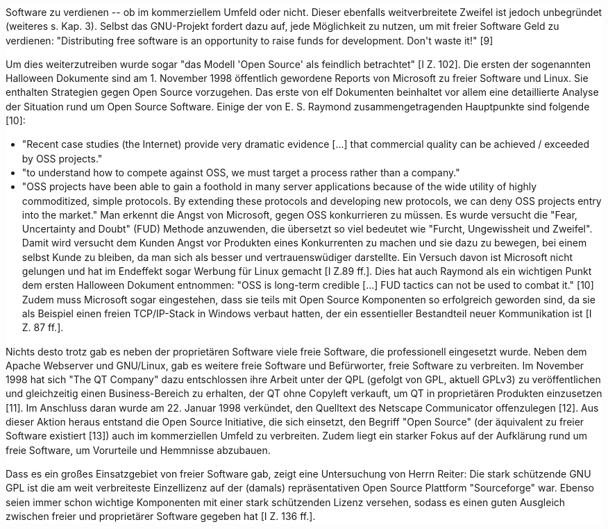   Software zu verdienen -- ob im kommerziellem Umfeld oder nicht. Dieser
  ebenfalls weitverbreitete Zweifel ist jedoch unbegründet (weiteres s. Kap. 3).
  Selbst das GNU-Projekt fordert dazu auf, jede Möglichkeit zu nutzen, um mit
  freier Software Geld zu verdienen: "Distributing free software is an
  opportunity to raise funds for development. Don't waste it!" [9]

  Um dies weiterzutreiben wurde sogar "das Modell 'Open Source' als feindlich
  betrachtet" [I Z. 102]. Die ersten der sogenannten Halloween Dokumente sind
  am 1. November 1998 öffentlich gewordene Reports von Microsoft zu freier
  Software und Linux. Sie enthalten Strategien gegen Open Source vorzugehen.
  Das erste von elf Dokumenten beinhaltet vor allem eine detaillierte Analyse
  der Situation rund um Open Source Software. Einige der von E. S. Raymond
  zusammengetragenden Hauptpunkte sind folgende [10]:
  - "Recent case studies (the Internet) provide very dramatic evidence [...]
    that commercial quality can be achieved / exceeded by OSS projects."
  - "to understand how to compete against OSS, we must target a process rather
    than a company."
  - "OSS projects have been able to gain a foothold in many server applications
    because of the wide utility of highly commoditized, simple protocols. By
    extending these protocols and developing new protocols, we can deny OSS
    projects entry into the market."
  Man erkennt die Angst von Microsoft, gegen OSS konkurrieren zu
  müssen. Es wurde versucht die "Fear, Uncertainty and Doubt" (FUD) Methode
  anzuwenden, die übersetzt so viel bedeutet wie "Furcht, Ungewissheit und
  Zweifel". Damit wird versucht dem Kunden Angst vor Produkten eines
  Konkurrenten zu machen und sie dazu zu bewegen, bei einem selbst Kunde zu
  bleiben, da man sich als besser und vertrauenswüdiger darstellte. Ein Versuch
  davon ist Microsoft nicht gelungen und hat im Endeffekt sogar Werbung für
  Linux gemacht [I Z.89 ff.]. Dies hat auch Raymond als ein wichtigen Punkt dem
  ersten Halloween Dokument entnommen: "OSS is long-term credible [...] FUD
  tactics can not be used to combat it." [10] Zudem muss Microsoft sogar
  eingestehen, dass sie teils mit Open Source Komponenten so erfolgreich geworden
  sind, da sie als Beispiel einen freien TCP/IP-Stack in Windows verbaut hatten,
  der ein essentieller Bestandteil neuer Kommunikation ist [I Z. 87 ff.].

  Nichts desto trotz gab es neben der proprietären Software viele freie
  Software, die professionell eingesetzt wurde. Neben dem Apache Webserver und
  GNU/Linux, gab es weitere freie Software und Befürworter, freie Software zu
  verbreiten. Im November 1998 hat sich "The QT Company" dazu entschlossen ihre
  Arbeit unter der QPL (gefolgt von GPL, aktuell GPLv3) zu veröffentlichen und
  gleichzeitig einen Business-Bereich zu erhalten, der QT ohne Copyleft
  verkauft, um QT in proprietären Produkten einzusetzen [11]. Im Anschluss daran
  wurde am 22. Januar 1998 verkündet, den Quelltext des Netscape Communicator
  offenzulegen [12]. Aus dieser Aktion heraus entstand die Open Source
  Initiative, die sich einsetzt, den Begriff "Open Source" (der äquivalent zu
  freier Software existiert [13]) auch im kommerziellen Umfeld zu verbreiten.
  Zudem liegt ein starker Fokus auf der Aufklärung rund um freie Software, um
  Vorurteile und Hemmnisse abzubauen.

  Dass es ein großes Einsatzgebiet von freier Software gab, zeigt eine
  Untersuchung von Herrn Reiter: Die stark schützende GNU GPL ist die am weit
  verbreiteste Einzellizenz auf der (damals) repräsentativen Open Source
  Plattform "Sourceforge" war. Ebenso seien immer schon wichtige Komponenten mit
  einer stark schützenden Lizenz versehen, sodass es einen guten Ausgleich
  zwischen freier und proprietärer Software gegeben hat [I Z. 136 ff.].
